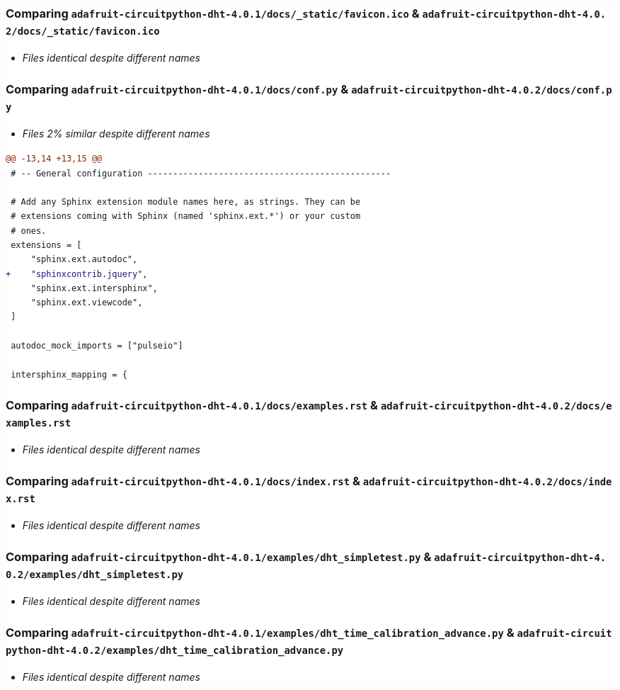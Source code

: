 ### Comparing `adafruit-circuitpython-dht-4.0.1/docs/_static/favicon.ico` & `adafruit-circuitpython-dht-4.0.2/docs/_static/favicon.ico`

 * *Files identical despite different names*

### Comparing `adafruit-circuitpython-dht-4.0.1/docs/conf.py` & `adafruit-circuitpython-dht-4.0.2/docs/conf.py`

 * *Files 2% similar despite different names*

```diff
@@ -13,14 +13,15 @@
 # -- General configuration ------------------------------------------------
 
 # Add any Sphinx extension module names here, as strings. They can be
 # extensions coming with Sphinx (named 'sphinx.ext.*') or your custom
 # ones.
 extensions = [
     "sphinx.ext.autodoc",
+    "sphinxcontrib.jquery",
     "sphinx.ext.intersphinx",
     "sphinx.ext.viewcode",
 ]
 
 autodoc_mock_imports = ["pulseio"]
 
 intersphinx_mapping = {
```

### Comparing `adafruit-circuitpython-dht-4.0.1/docs/examples.rst` & `adafruit-circuitpython-dht-4.0.2/docs/examples.rst`

 * *Files identical despite different names*

### Comparing `adafruit-circuitpython-dht-4.0.1/docs/index.rst` & `adafruit-circuitpython-dht-4.0.2/docs/index.rst`

 * *Files identical despite different names*

### Comparing `adafruit-circuitpython-dht-4.0.1/examples/dht_simpletest.py` & `adafruit-circuitpython-dht-4.0.2/examples/dht_simpletest.py`

 * *Files identical despite different names*

### Comparing `adafruit-circuitpython-dht-4.0.1/examples/dht_time_calibration_advance.py` & `adafruit-circuitpython-dht-4.0.2/examples/dht_time_calibration_advance.py`

 * *Files identical despite different names*
